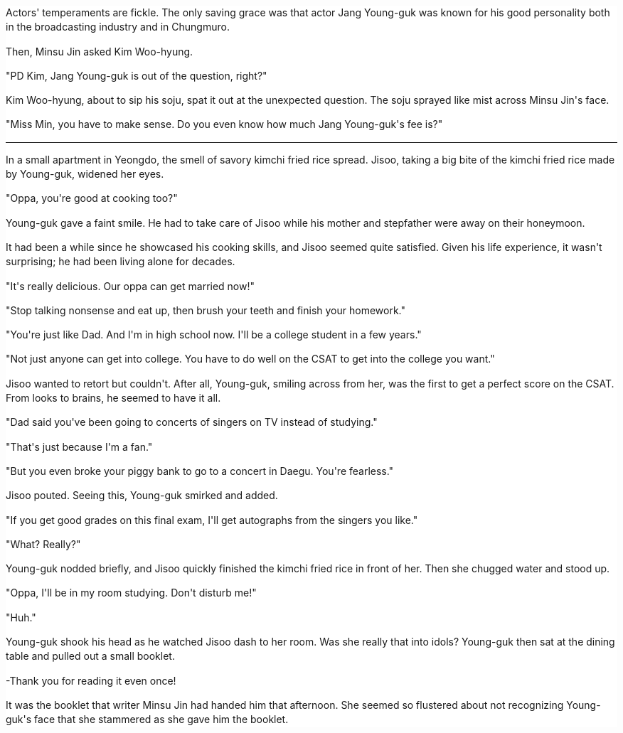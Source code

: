 Actors' temperaments are fickle. The only saving grace was that actor Jang Young-guk was known for his good personality both in the broadcasting industry and in Chungmuro.

Then, Minsu Jin asked Kim Woo-hyung.

"PD Kim, Jang Young-guk is out of the question, right?"

Kim Woo-hyung, about to sip his soju, spat it out at the unexpected question. The soju sprayed like mist across Minsu Jin's face.

"Miss Min, you have to make sense. Do you even know how much Jang Young-guk's fee is?"

* * *

In a small apartment in Yeongdo, the smell of savory kimchi fried rice spread. Jisoo, taking a big bite of the kimchi fried rice made by Young-guk, widened her eyes.

"Oppa, you're good at cooking too?"

Young-guk gave a faint smile. He had to take care of Jisoo while his mother and stepfather were away on their honeymoon.

It had been a while since he showcased his cooking skills, and Jisoo seemed quite satisfied. Given his life experience, it wasn't surprising; he had been living alone for decades.

"It's really delicious. Our oppa can get married now!"

"Stop talking nonsense and eat up, then brush your teeth and finish your homework."

"You're just like Dad. And I'm in high school now. I'll be a college student in a few years."

"Not just anyone can get into college. You have to do well on the CSAT to get into the college you want."

Jisoo wanted to retort but couldn't. After all, Young-guk, smiling across from her, was the first to get a perfect score on the CSAT. From looks to brains, he seemed to have it all.

"Dad said you've been going to concerts of singers on TV instead of studying."

"That's just because I'm a fan."

"But you even broke your piggy bank to go to a concert in Daegu. You're fearless."

Jisoo pouted. Seeing this, Young-guk smirked and added.

"If you get good grades on this final exam, I'll get autographs from the singers you like."

"What? Really?"

Young-guk nodded briefly, and Jisoo quickly finished the kimchi fried rice in front of her. Then she chugged water and stood up.

"Oppa, I'll be in my room studying. Don't disturb me!"

"Huh."

Young-guk shook his head as he watched Jisoo dash to her room. Was she really that into idols? Young-guk then sat at the dining table and pulled out a small booklet.

-Thank you for reading it even once!

It was the booklet that writer Minsu Jin had handed him that afternoon. She seemed so flustered about not recognizing Young-guk's face that she stammered as she gave him the booklet.
